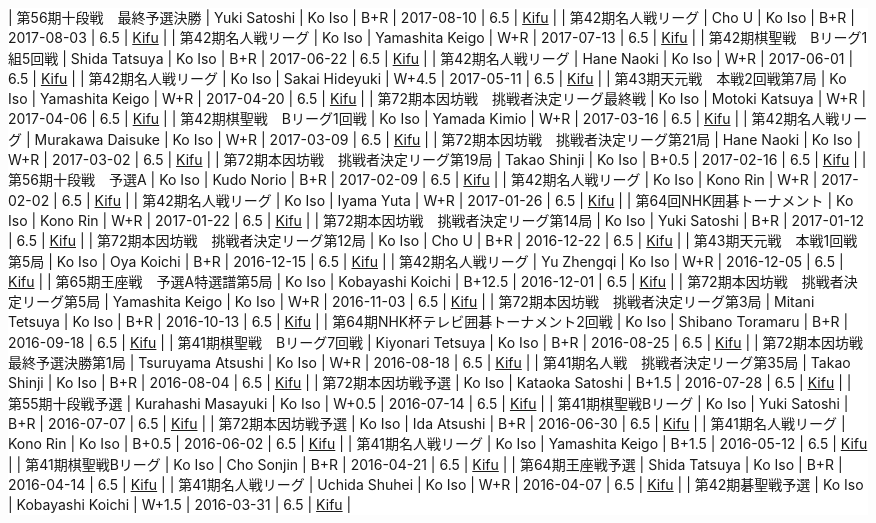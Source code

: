 | 第56期十段戦　最終予選決勝 | Yuki Satoshi | Ko Iso | B+R | 2017-08-10 | 6.5 | [Kifu](https://kifudepot.net/kifucontents.php?id=sjoe3Av%2BKajufLb1HqZHfw%3D%3D) | 
| 第42期名人戦リーグ | Cho U | Ko Iso | B+R | 2017-08-03 | 6.5 | [Kifu](https://kifudepot.net/kifucontents.php?id=PsKNNVFBcUrOPWMGlVB4Pw%3D%3D) | 
| 第42期名人戦リーグ | Ko Iso | Yamashita Keigo | W+R | 2017-07-13 | 6.5 | [Kifu](https://kifudepot.net/kifucontents.php?id=UGGUZN8SiOQQIybXCEfQKw%3D%3D) | 
| 第42期棋聖戦　Bリーグ1組5回戦 | Shida Tatsuya | Ko Iso | B+R | 2017-06-22 | 6.5 | [Kifu](https://kifudepot.net/kifucontents.php?id=u%2FDbdWghOCo%2FgxvM%2BXLXNg%3D%3D) | 
| 第42期名人戦リーグ | Hane Naoki | Ko Iso | W+R | 2017-06-01 | 6.5 | [Kifu](https://kifudepot.net/kifucontents.php?id=95K8U7dp5L43sQiw5POx%2BQ%3D%3D) | 
| 第42期名人戦リーグ | Ko Iso | Sakai Hideyuki | W+4.5 | 2017-05-11 | 6.5 | [Kifu](https://kifudepot.net/kifucontents.php?id=zKF9I26oGDizNeObc6LsYA%3D%3D) | 
| 第43期天元戦　本戦2回戦第7局 | Ko Iso | Yamashita Keigo | W+R | 2017-04-20 | 6.5 | [Kifu](https://kifudepot.net/kifucontents.php?id=tIzgdlFdNyDjmsj%2FaVq%2FuQ%3D%3D) | 
| 第72期本因坊戦　挑戦者決定リーグ最終戦 | Ko Iso | Motoki Katsuya | W+R | 2017-04-06 | 6.5 | [Kifu](https://kifudepot.net/kifucontents.php?id=JKngd7wNnt8z6AG4CrVEdQ%3D%3D) | 
| 第42期棋聖戦　Bリーグ1回戦 | Ko Iso | Yamada Kimio | W+R | 2017-03-16 | 6.5 | [Kifu](https://kifudepot.net/kifucontents.php?id=1xd30QYmMpQZgnfr5So3cg%3D%3D) | 
| 第42期名人戦リーグ | Murakawa Daisuke | Ko Iso | W+R | 2017-03-09 | 6.5 | [Kifu](https://kifudepot.net/kifucontents.php?id=SmjamHTk4UkJX0cjvDud9A%3D%3D) | 
| 第72期本因坊戦　挑戦者決定リーグ第21局 | Hane Naoki | Ko Iso | W+R | 2017-03-02 | 6.5 | [Kifu](https://kifudepot.net/kifucontents.php?id=DVp3izve4wcWJmUgaCuFGw%3D%3D) | 
| 第72期本因坊戦　挑戦者決定リーグ第19局 | Takao Shinji | Ko Iso | B+0.5 | 2017-02-16 | 6.5 | [Kifu](https://kifudepot.net/kifucontents.php?id=RWXjD6jz1zumoxU0mOOS1A%3D%3D) | 
| 第56期十段戦　予選A | Ko Iso | Kudo Norio | B+R | 2017-02-09 | 6.5 | [Kifu](https://kifudepot.net/kifucontents.php?id=hmmdV7aIzSyd%2FAgZk6xLcQ%3D%3D) | 
| 第42期名人戦リーグ | Ko Iso | Kono Rin | W+R | 2017-02-02 | 6.5 | [Kifu](https://kifudepot.net/kifucontents.php?id=mKzWoGz3f51px83hty3vMg%3D%3D) | 
| 第42期名人戦リーグ | Ko Iso | Iyama Yuta | W+R | 2017-01-26 | 6.5 | [Kifu](https://kifudepot.net/kifucontents.php?id=gWx26S89VNLcj5Sxh0C1gw%3D%3D) | 
| 第64回NHK囲碁トーナメント | Ko Iso | Kono Rin | W+R | 2017-01-22 | 6.5 | [Kifu](https://kifudepot.net/kifucontents.php?id=kdcAu%2Bfo5E%2F1PC8q%2FUwLEA%3D%3D) | 
| 第72期本因坊戦　挑戦者決定リーグ第14局 | Ko Iso | Yuki Satoshi | B+R | 2017-01-12 | 6.5 | [Kifu](https://kifudepot.net/kifucontents.php?id=2olTawpJlOFoo%2Bqgyczu3w%3D%3D) | 
| 第72期本因坊戦　挑戦者決定リーグ第12局 | Ko Iso | Cho U | B+R | 2016-12-22 | 6.5 | [Kifu](https://kifudepot.net/kifucontents.php?id=J0lpj8ybvboUf4dseaojYg%3D%3D) | 
| 第43期天元戦　本戦1回戦第5局 | Ko Iso | Oya Koichi | B+R | 2016-12-15 | 6.5 | [Kifu](https://kifudepot.net/kifucontents.php?id=8v1sMFaHrykMKHhQMSa69Q%3D%3D) | 
| 第42期名人戦リーグ | Yu Zhengqi | Ko Iso | W+R | 2016-12-05 | 6.5 | [Kifu](https://kifudepot.net/kifucontents.php?id=Dy9UOW3p0kXQFLPv5cbYHA%3D%3D) | 
| 第65期王座戦　予選A特選譜第5局 | Ko Iso | Kobayashi Koichi | B+12.5 | 2016-12-01 | 6.5 | [Kifu](https://kifudepot.net/kifucontents.php?id=CB9NRDUjrFSfkHdCAMg1AQ%3D%3D) | 
| 第72期本因坊戦　挑戦者決定リーグ第5局 | Yamashita Keigo | Ko Iso | W+R | 2016-11-03 | 6.5 | [Kifu](https://kifudepot.net/kifucontents.php?id=ak55XTY1Ez85ITunl2%2BJ%2Fg%3D%3D) | 
| 第72期本因坊戦　挑戦者決定リーグ第3局 | Mitani Tetsuya | Ko Iso | B+R | 2016-10-13 | 6.5 | [Kifu](https://kifudepot.net/kifucontents.php?id=5uWysQoUpMWL0IYgAvQ88A%3D%3D) | 
| 第64期NHK杯テレビ囲碁トーナメント2回戦 | Ko Iso | Shibano Toramaru | B+R | 2016-09-18 | 6.5 | [Kifu](https://kifudepot.net/kifucontents.php?id=ar0JsnESiqUAig%2BBpxEr0w%3D%3D) | 
| 第41期棋聖戦　Bリーグ7回戦 | Kiyonari Tetsuya | Ko Iso | B+R | 2016-08-25 | 6.5 | [Kifu](https://kifudepot.net/kifucontents.php?id=0m4ZAXmEHcQle6aB83T5IQ%3D%3D) | 
| 第72期本因坊戦　最終予選決勝第1局 | Tsuruyama Atsushi | Ko Iso | W+R | 2016-08-18 | 6.5 | [Kifu](https://kifudepot.net/kifucontents.php?id=XnoZcZ1%2BJJ9Cpp7fF4Dxew%3D%3D) | 
| 第41期名人戦　挑戦者決定リーグ第35局 | Takao Shinji | Ko Iso | B+R | 2016-08-04 | 6.5 | [Kifu](https://kifudepot.net/kifucontents.php?id=wkJkbwqyWivnJFDEKyb9OQ%3D%3D) | 
| 第72期本因坊戦予選 | Ko Iso | Kataoka Satoshi | B+1.5 | 2016-07-28 | 6.5 | [Kifu](https://kifudepot.net/kifucontents.php?id=RA5Ho5AtLHK5qWveQFHJ9g%3D%3D) | 
| 第55期十段戦予選 | Kurahashi Masayuki | Ko Iso | W+0.5 | 2016-07-14 | 6.5 | [Kifu](https://kifudepot.net/kifucontents.php?id=OsqtarbxoD%2BH04ESgtOqOQ%3D%3D) | 
| 第41期棋聖戦Bリーグ | Ko Iso | Yuki Satoshi | B+R | 2016-07-07 | 6.5 | [Kifu](https://kifudepot.net/kifucontents.php?id=vWB0JU47e6gh0D0uNoCOMQ%3D%3D) | 
| 第72期本因坊戦予選 | Ko Iso | Ida Atsushi | B+R | 2016-06-30 | 6.5 | [Kifu](https://kifudepot.net/kifucontents.php?id=cabuTis%2Beh5dFgT0R1NGGw%3D%3D) | 
| 第41期名人戦リーグ | Kono Rin | Ko Iso | B+0.5 | 2016-06-02 | 6.5 | [Kifu](https://kifudepot.net/kifucontents.php?id=1Cugg78iuUWSV%2Bq22Zut7Q%3D%3D) | 
| 第41期名人戦リーグ | Ko Iso | Yamashita Keigo | B+1.5 | 2016-05-12 | 6.5 | [Kifu](https://kifudepot.net/kifucontents.php?id=RqDjf61Z5plbotilwOy2%2Fg%3D%3D) | 
| 第41期棋聖戦Bリーグ | Ko Iso | Cho Sonjin | B+R | 2016-04-21 | 6.5 | [Kifu](https://kifudepot.net/kifucontents.php?id=mW5oCSTuDL06FrU1FgDbUQ%3D%3D) | 
| 第64期王座戦予選 | Shida Tatsuya | Ko Iso | B+R | 2016-04-14 | 6.5 | [Kifu](https://kifudepot.net/kifucontents.php?id=fh6zwpdlyGXXo6MzGWXGhw%3D%3D) | 
| 第41期名人戦リーグ | Uchida Shuhei | Ko Iso | W+R | 2016-04-07 | 6.5 | [Kifu](https://kifudepot.net/kifucontents.php?id=AiIIDzEPWV5ihvkH%2FgtUVw%3D%3D) | 
| 第42期碁聖戦予選 | Ko Iso | Kobayashi Koichi | W+1.5 | 2016-03-31 | 6.5 | [Kifu](https://kifudepot.net/kifucontents.php?id=89x5yroUukTug5Rf8vRWBw%3D%3D) | 